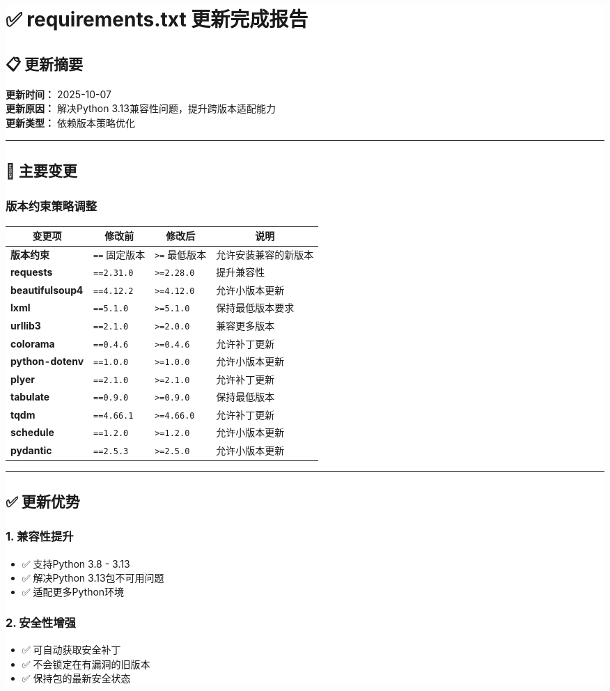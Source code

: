 # ✅ requirements.txt 更新完成报告

## 📋 更新摘要

**更新时间：** 2025-10-07  
**更新原因：** 解决Python 3.13兼容性问题，提升跨版本适配能力  
**更新类型：** 依赖版本策略优化

---

## 🔄 主要变更

### 版本约束策略调整

| 变更项 | 修改前 | 修改后 | 说明 |
|--------|--------|--------|------|
| **版本约束** | `==` 固定版本 | `>=` 最低版本 | 允许安装兼容的新版本 |
| **requests** | `==2.31.0` | `>=2.28.0` | 提升兼容性 |
| **beautifulsoup4** | `==4.12.2` | `>=4.12.0` | 允许小版本更新 |
| **lxml** | `==5.1.0` | `>=5.1.0` | 保持最低版本要求 |
| **urllib3** | `==2.1.0` | `>=2.0.0` | 兼容更多版本 |
| **colorama** | `==0.4.6` | `>=0.4.6` | 允许补丁更新 |
| **python-dotenv** | `==1.0.0` | `>=1.0.0` | 允许小版本更新 |
| **plyer** | `==2.1.0` | `>=2.1.0` | 允许补丁更新 |
| **tabulate** | `==0.9.0` | `>=0.9.0` | 保持最低版本 |
| **tqdm** | `==4.66.1` | `>=4.66.0` | 允许补丁更新 |
| **schedule** | `==1.2.0` | `>=1.2.0` | 允许小版本更新 |
| **pydantic** | `==2.5.3` | `>=2.5.0` | 允许小版本更新 |

---

## ✅ 更新优势

### 1. 兼容性提升
- ✅ 支持Python 3.8 - 3.13
- ✅ 解决Python 3.13包不可用问题
- ✅ 适配更多Python环境

### 2. 安全性增强
- ✅ 可自动获取安全补丁
- ✅ 不会锁定在有漏洞的旧版本
- ✅ 保持包的最新安全状态
